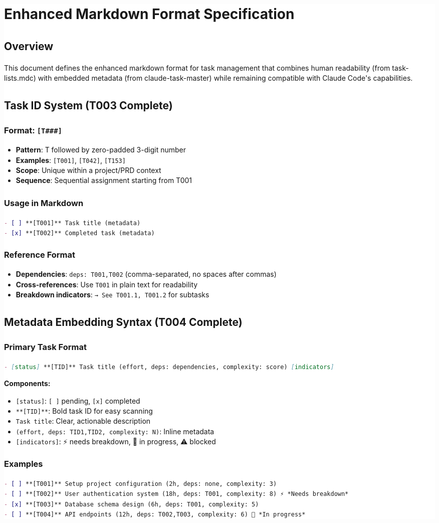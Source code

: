 # Enhanced Markdown Format Specification

## Overview

This document defines the enhanced markdown format for task management that combines human readability (from task-lists.mdc) with embedded metadata (from claude-task-master) while remaining compatible with Claude Code's capabilities.

## Task ID System (T003 Complete)

### Format: `[T###]`
- **Pattern**: T followed by zero-padded 3-digit number
- **Examples**: `[T001]`, `[T042]`, `[T153]`
- **Scope**: Unique within a project/PRD context
- **Sequence**: Sequential assignment starting from T001

### Usage in Markdown
```markdown
- [ ] **[T001]** Task title (metadata)
- [x] **[T002]** Completed task (metadata)
```

### Reference Format
- **Dependencies**: `deps: T001,T002` (comma-separated, no spaces after commas)
- **Cross-references**: Use `T001` in plain text for readability
- **Breakdown indicators**: `→ See T001.1, T001.2` for subtasks

## Metadata Embedding Syntax (T004 Complete)

### Primary Task Format
```markdown
- [status] **[TID]** Task title (effort, deps: dependencies, complexity: score) [indicators]
```

**Components:**
- `[status]`: `[ ]` pending, `[x]` completed
- `**[TID]**`: Bold task ID for easy scanning
- `Task title`: Clear, actionable description
- `(effort, deps: TID1,TID2, complexity: N)`: Inline metadata
- `[indicators]`: ⚡ needs breakdown, 🔄 in progress, ⚠️ blocked

### Examples
```markdown
- [ ] **[T001]** Setup project configuration (2h, deps: none, complexity: 3)
- [ ] **[T002]** User authentication system (18h, deps: T001, complexity: 8) ⚡ *Needs breakdown*
- [x] **[T003]** Database schema design (6h, deps: T001, complexity: 5)
- [ ] **[T004]** API endpoints (12h, deps: T002,T003, complexity: 6) 🔄 *In progress*
```
